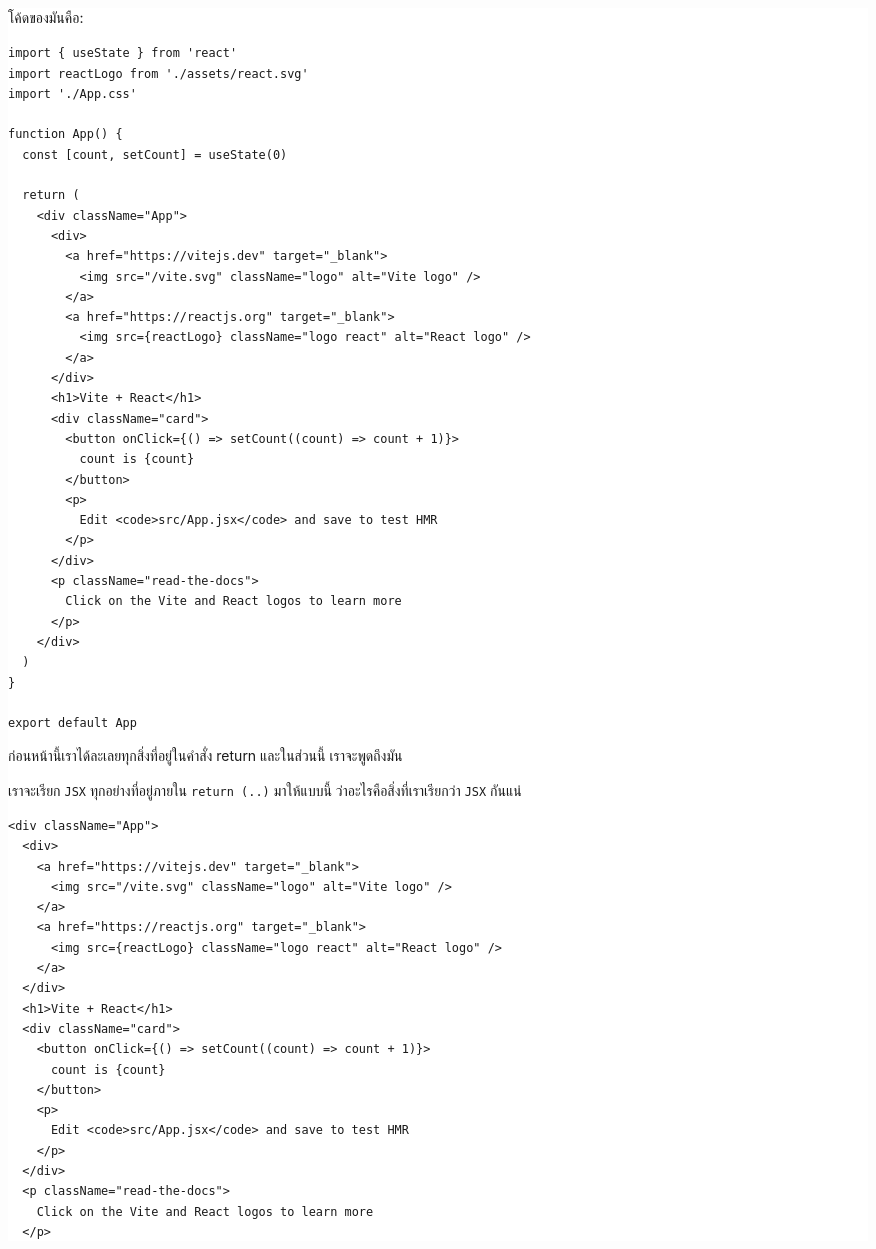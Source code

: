 โค้ดของมันคือ:

```
import { useState } from 'react'
import reactLogo from './assets/react.svg'
import './App.css'

function App() {
  const [count, setCount] = useState(0)

  return (
    <div className="App">
      <div>
        <a href="https://vitejs.dev" target="_blank">
          <img src="/vite.svg" className="logo" alt="Vite logo" />
        </a>
        <a href="https://reactjs.org" target="_blank">
          <img src={reactLogo} className="logo react" alt="React logo" />
        </a>
      </div>
      <h1>Vite + React</h1>
      <div className="card">
        <button onClick={() => setCount((count) => count + 1)}>
          count is {count}
        </button>
        <p>
          Edit <code>src/App.jsx</code> and save to test HMR
        </p>
      </div>
      <p className="read-the-docs">
        Click on the Vite and React logos to learn more
      </p>
    </div>
  )
}

export default App
```

ก่อนหน้านี้เราได้ละเลยทุกสิ่งที่อยู่ในคำสั่ง return และในส่วนนี้ เราจะพูดถึงมัน

เราจะเรียก `JSX` ทุกอย่างที่อยู่ภายใน `return (..)` มาให้แบบนี้ ว่าอะไรคือสิ่งที่เราเรียกว่า `JSX` กันแน่

```
<div className="App">
  <div>
    <a href="https://vitejs.dev" target="_blank">
      <img src="/vite.svg" className="logo" alt="Vite logo" />
    </a>
    <a href="https://reactjs.org" target="_blank">
      <img src={reactLogo} className="logo react" alt="React logo" />
    </a>
  </div>
  <h1>Vite + React</h1>
  <div className="card">
    <button onClick={() => setCount((count) => count + 1)}>
      count is {count}
    </button>
    <p>
      Edit <code>src/App.jsx</code> and save to test HMR
    </p>
  </div>
  <p className="read-the-docs">
    Click on the Vite and React logos to learn more
  </p>
```